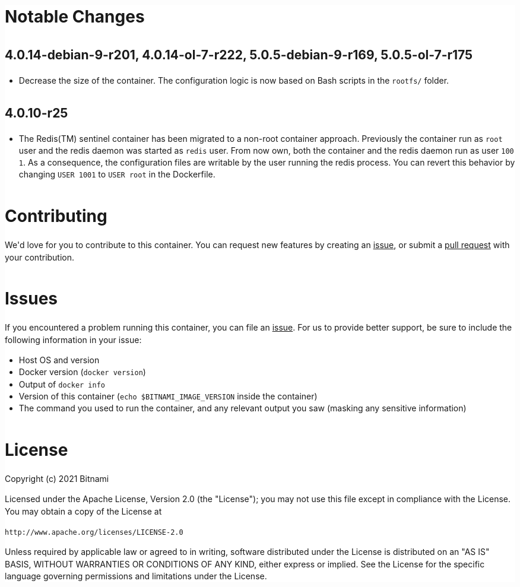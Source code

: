 # Notable Changes

## 4.0.14-debian-9-r201, 4.0.14-ol-7-r222, 5.0.5-debian-9-r169, 5.0.5-ol-7-r175

- Decrease the size of the container. The configuration logic is now based on Bash scripts in the `rootfs/` folder.

## 4.0.10-r25

- The Redis(TM) sentinel container has been migrated to a non-root container approach. Previously the container run as `root` user and the redis daemon was started as `redis` user. From now own, both the container and the redis daemon run as user `1001`. As a consequence, the configuration files are writable by the user running the redis process. You can revert this behavior by changing `USER 1001` to `USER root` in the Dockerfile.

# Contributing

We'd love for you to contribute to this container. You can request new features by creating an [issue](https://github.com/bitnami/bitnami-docker-redis-sentinel/issues), or submit a [pull request](https://github.com/bitnami/bitnami-docker-redis-sentinel/pulls) with your contribution.

# Issues

If you encountered a problem running this container, you can file an [issue](https://github.com/bitnami/bitnami-docker-redis-sentinel/issues/new). For us to provide better support, be sure to include the following information in your issue:

- Host OS and version
- Docker version (`docker version`)
- Output of `docker info`
- Version of this container (`echo $BITNAMI_IMAGE_VERSION` inside the container)
- The command you used to run the container, and any relevant output you saw (masking any sensitive information)

# License
Copyright (c) 2021 Bitnami

Licensed under the Apache License, Version 2.0 (the "License");
you may not use this file except in compliance with the License.
You may obtain a copy of the License at

    http://www.apache.org/licenses/LICENSE-2.0

Unless required by applicable law or agreed to in writing, software
distributed under the License is distributed on an "AS IS" BASIS,
WITHOUT WARRANTIES OR CONDITIONS OF ANY KIND, either express or implied.
See the License for the specific language governing permissions and
limitations under the License.
